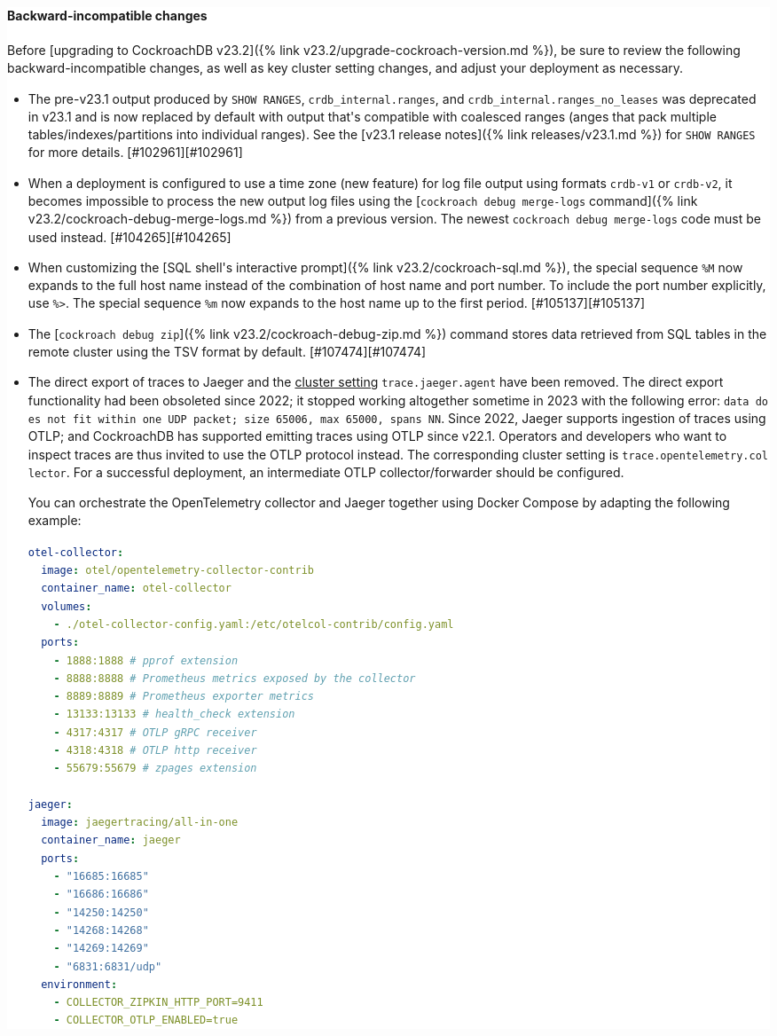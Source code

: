 <h4 id="v23-2-0-backward-incompatible-changes">Backward-incompatible changes</h4>

Before [upgrading to CockroachDB v23.2]({% link v23.2/upgrade-cockroach-version.md %}), be sure to review the following backward-incompatible changes, as well as key cluster setting changes, and adjust your deployment as necessary.


- The pre-v23.1 output produced by `SHOW RANGES`, `crdb_internal.ranges`, and `crdb_internal.ranges_no_leases` was deprecated in v23.1 and is now replaced by default with output that's compatible with coalesced ranges (anges that pack multiple tables/indexes/partitions into individual ranges). See the [v23.1 release notes]({% link releases/v23.1.md %}) for `SHOW RANGES` for more details. [#102961][#102961]
- When a deployment is configured to use a time zone (new feature) for log file output using formats `crdb-v1` or `crdb-v2`, it becomes impossible to process the new output log files using the [`cockroach debug merge-logs` command]({% link v23.2/cockroach-debug-merge-logs.md %}) from a previous version. The newest `cockroach debug merge-logs` code must be used instead. [#104265][#104265]
- When customizing the [SQL shell's interactive prompt]({% link v23.2/cockroach-sql.md %}), the special sequence `%M` now expands to the full host name instead of the combination of host name and port number. To include the port number explicitly, use `%>`. The special sequence `%m` now expands to the host name up to the first period. [#105137][#105137]
- The [`cockroach debug zip`]({% link v23.2/cockroach-debug-zip.md %}) command stores data retrieved from SQL tables in the remote cluster using the TSV format by default. [#107474][#107474]

- The direct export of traces to Jaeger and the [cluster setting](../v23.2/cluster-settings.html) `trace.jaeger.agent` have been removed. The direct export functionality had been obsoleted since 2022; it stopped working altogether sometime in 2023 with the following error: `data does not fit within one UDP packet; size 65006, max 65000, spans NN`. Since 2022, Jaeger supports ingestion of traces using OTLP; and CockroachDB has supported emitting traces using OTLP since v22.1. Operators and developers who want to inspect traces are thus invited to use the OTLP protocol instead. The corresponding cluster setting is `trace.opentelemetry.collector`. For a successful deployment, an intermediate OTLP collector/forwarder should be configured.

  You can orchestrate the OpenTelemetry collector and Jaeger together using Docker Compose by adapting the following example:

    ~~~ yaml
    otel-collector:
      image: otel/opentelemetry-collector-contrib
      container_name: otel-collector
      volumes:
        - ./otel-collector-config.yaml:/etc/otelcol-contrib/config.yaml
      ports:
        - 1888:1888 # pprof extension
        - 8888:8888 # Prometheus metrics exposed by the collector
        - 8889:8889 # Prometheus exporter metrics
        - 13133:13133 # health_check extension
        - 4317:4317 # OTLP gRPC receiver
        - 4318:4318 # OTLP http receiver
        - 55679:55679 # zpages extension

    jaeger:
      image: jaegertracing/all-in-one
      container_name: jaeger
      ports:
        - "16685:16685"
        - "16686:16686"
        - "14250:14250"
        - "14268:14268"
        - "14269:14269"
        - "6831:6831/udp"
      environment:
        - COLLECTOR_ZIPKIN_HTTP_PORT=9411
        - COLLECTOR_OTLP_ENABLED=true
    ~~~
